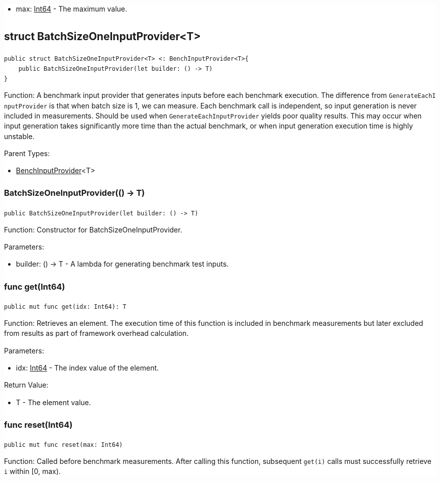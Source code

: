 - max: [Int64](../../core/core_package_api/core_package_intrinsics.md#int64) - The maximum value.

## struct BatchSizeOneInputProvider\<T>

```cangjie
public struct BatchSizeOneInputProvider<T> <: BenchInputProvider<T>{
    public BatchSizeOneInputProvider(let builder: () -> T)
}
```

Function: A benchmark input provider that generates inputs before each benchmark execution. 
The difference from `GenerateEachInputProvider` is that when batch size is 1, we can measure.
Each benchmark call is independent, so input generation is never included in measurements.
Should be used when `GenerateEachInputProvider` yields poor quality results. This may occur when input generation takes significantly more time than the actual benchmark, or when input generation execution time is highly unstable.

Parent Types:

- [BenchInputProvider](unittest_package_interfaces.md#interface-benchinputprovider)\<T>

### BatchSizeOneInputProvider(() -> T)

```cangjie
public BatchSizeOneInputProvider(let builder: () -> T)
```

Function: Constructor for BatchSizeOneInputProvider.

Parameters:

- builder: () -> T - A lambda for generating benchmark test inputs.

### func get(Int64)

```cangjie
public mut func get(idx: Int64): T
```

Function: Retrieves an element. The execution time of this function is included in benchmark measurements but later excluded from results as part of framework overhead calculation.

Parameters:

- idx: [Int64](../../core/core_package_api/core_package_intrinsics.md#int64) - The index value of the element.

Return Value:

- T - The element value.

### func reset(Int64)

```cangjie
public mut func reset(max: Int64)
```

Function: Called before benchmark measurements. After calling this function, subsequent `get(i)` calls must successfully retrieve `i` within [0, max).
